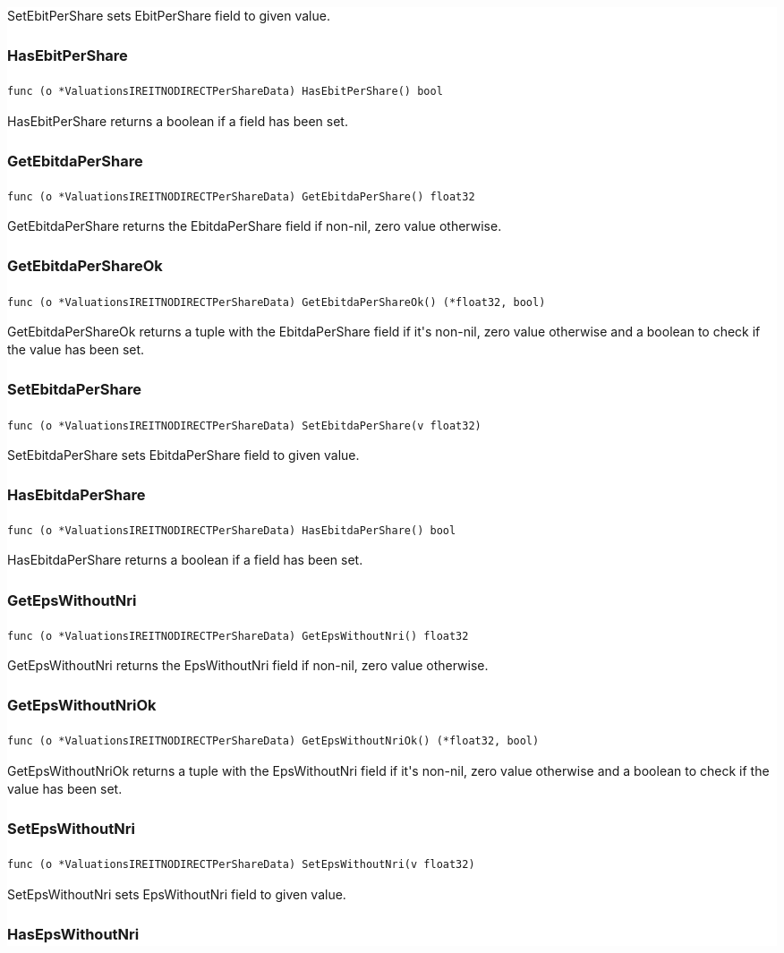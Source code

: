 SetEbitPerShare sets EbitPerShare field to given value.

### HasEbitPerShare

`func (o *ValuationsIREITNODIRECTPerShareData) HasEbitPerShare() bool`

HasEbitPerShare returns a boolean if a field has been set.

### GetEbitdaPerShare

`func (o *ValuationsIREITNODIRECTPerShareData) GetEbitdaPerShare() float32`

GetEbitdaPerShare returns the EbitdaPerShare field if non-nil, zero value otherwise.

### GetEbitdaPerShareOk

`func (o *ValuationsIREITNODIRECTPerShareData) GetEbitdaPerShareOk() (*float32, bool)`

GetEbitdaPerShareOk returns a tuple with the EbitdaPerShare field if it's non-nil, zero value otherwise
and a boolean to check if the value has been set.

### SetEbitdaPerShare

`func (o *ValuationsIREITNODIRECTPerShareData) SetEbitdaPerShare(v float32)`

SetEbitdaPerShare sets EbitdaPerShare field to given value.

### HasEbitdaPerShare

`func (o *ValuationsIREITNODIRECTPerShareData) HasEbitdaPerShare() bool`

HasEbitdaPerShare returns a boolean if a field has been set.

### GetEpsWithoutNri

`func (o *ValuationsIREITNODIRECTPerShareData) GetEpsWithoutNri() float32`

GetEpsWithoutNri returns the EpsWithoutNri field if non-nil, zero value otherwise.

### GetEpsWithoutNriOk

`func (o *ValuationsIREITNODIRECTPerShareData) GetEpsWithoutNriOk() (*float32, bool)`

GetEpsWithoutNriOk returns a tuple with the EpsWithoutNri field if it's non-nil, zero value otherwise
and a boolean to check if the value has been set.

### SetEpsWithoutNri

`func (o *ValuationsIREITNODIRECTPerShareData) SetEpsWithoutNri(v float32)`

SetEpsWithoutNri sets EpsWithoutNri field to given value.

### HasEpsWithoutNri
